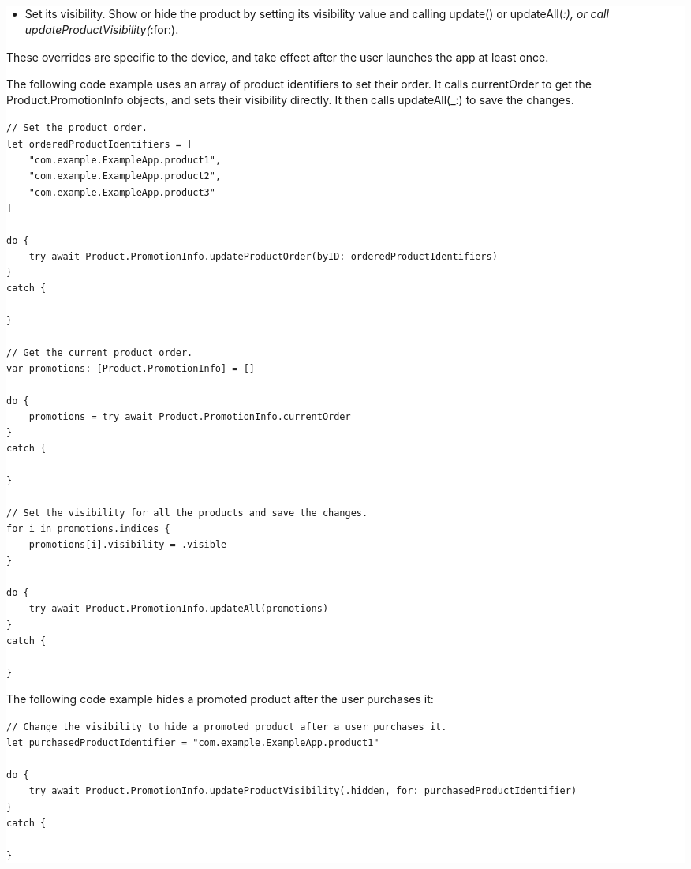 - Set its visibility. Show or hide the product by setting its visibility value and calling update() or updateAll(_:), or call updateProductVisibility(_:for:).

These overrides are specific to the device, and take effect after the user launches the app at least once.

The following code example uses an array of product identifiers to set their order. It calls currentOrder to get the Product.PromotionInfo objects, and sets their visibility directly. It then calls updateAll(_:) to save the changes.

```
// Set the product order.
let orderedProductIdentifiers = [
    "com.example.ExampleApp.product1",
    "com.example.ExampleApp.product2",
    "com.example.ExampleApp.product3"
]

do {
    try await Product.PromotionInfo.updateProductOrder(byID: orderedProductIdentifiers)
}
catch {

}

// Get the current product order.
var promotions: [Product.PromotionInfo] = []

do {
    promotions = try await Product.PromotionInfo.currentOrder
}
catch {

}

// Set the visibility for all the products and save the changes.
for i in promotions.indices {
    promotions[i].visibility = .visible
}

do {
    try await Product.PromotionInfo.updateAll(promotions)
}
catch {

}
```

The following code example hides a promoted product after the user purchases it:

```
// Change the visibility to hide a promoted product after a user purchases it.
let purchasedProductIdentifier = "com.example.ExampleApp.product1"

do {
    try await Product.PromotionInfo.updateProductVisibility(.hidden, for: purchasedProductIdentifier)
}
catch {

}
```
